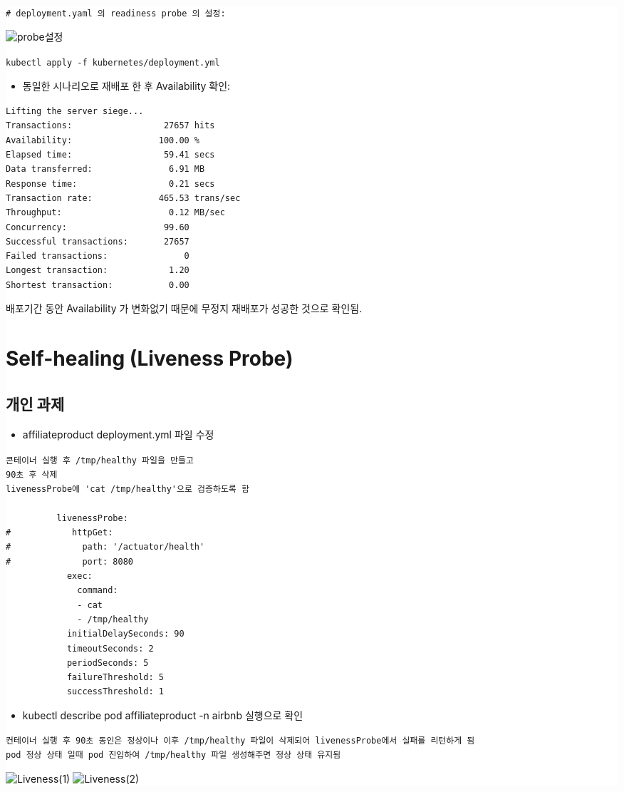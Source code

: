 ```
# deployment.yaml 의 readiness probe 의 설정:
```

![probe설정](https://user-images.githubusercontent.com/38099203/119301424-71333200-bc9d-11eb-9f75-f8c98fce70a3.PNG)

```
kubectl apply -f kubernetes/deployment.yml
```

- 동일한 시나리오로 재배포 한 후 Availability 확인:
```
Lifting the server siege...
Transactions:                  27657 hits
Availability:                 100.00 %
Elapsed time:                  59.41 secs
Data transferred:               6.91 MB
Response time:                  0.21 secs
Transaction rate:             465.53 trans/sec
Throughput:                     0.12 MB/sec
Concurrency:                   99.60
Successful transactions:       27657
Failed transactions:               0
Longest transaction:            1.20
Shortest transaction:           0.00

```

배포기간 동안 Availability 가 변화없기 때문에 무정지 재배포가 성공한 것으로 확인됨.


# Self-healing (Liveness Probe)

## 개인 과제
- affiliateproduct deployment.yml 파일 수정 
```
콘테이너 실행 후 /tmp/healthy 파일을 만들고 
90초 후 삭제
livenessProbe에 'cat /tmp/healthy'으로 검증하도록 함

          livenessProbe:
#            httpGet:
#              path: '/actuator/health'
#              port: 8080
            exec:
              command:
              - cat
              - /tmp/healthy
            initialDelaySeconds: 90
            timeoutSeconds: 2
            periodSeconds: 5
            failureThreshold: 5
            successThreshold: 1

```
- kubectl describe pod affiliateproduct -n airbnb 실행으로 확인
```
컨테이너 실행 후 90초 동인은 정상이나 이후 /tmp/healthy 파일이 삭제되어 livenessProbe에서 실패를 리턴하게 됨
pod 정상 상태 일때 pod 진입하여 /tmp/healthy 파일 생성해주면 정상 상태 유지됨
```
![Liveness(1)](https://user-images.githubusercontent.com/38099203/121430113-a8e6ed00-c9b2-11eb-948e-11932f121d3b.PNG)
![Liveness(2)](https://user-images.githubusercontent.com/38099203/121430152-b56b4580-c9b2-11eb-99fa-573213dcec13.PNG)
